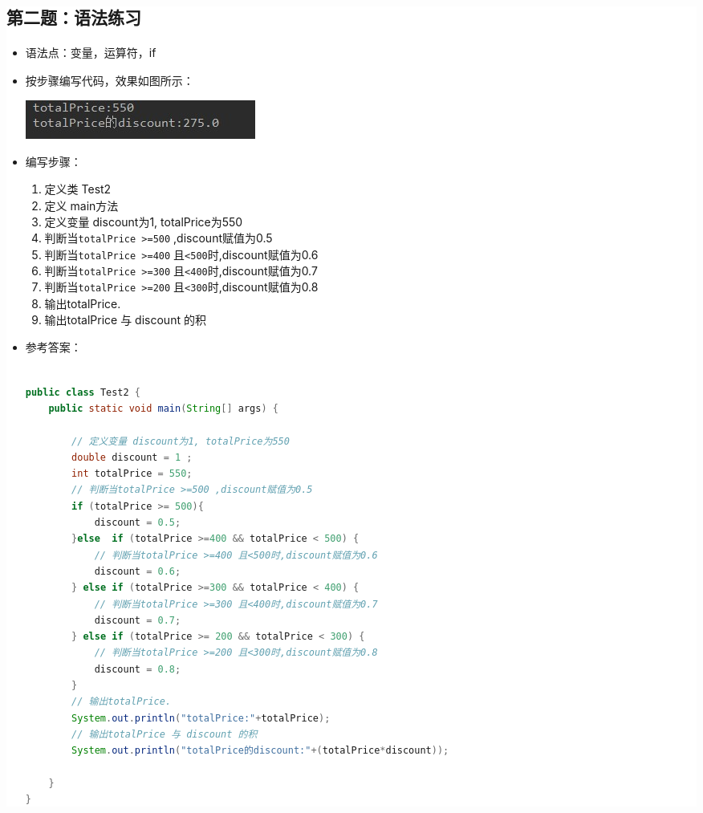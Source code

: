   ```java
  ```

## 第二题：语法练习

* 语法点：变量，运算符，if

* 按步骤编写代码，效果如图所示：

  ![](img//2.jpg)

* 编写步骤：

  1. 定义类 Test2
  2. 定义 main方法
  3. 定义变量 discount为1, totalPrice为550
  4. 判断当`totalPrice >=500` ,discount赋值为0.5
  5. 判断当`totalPrice >=400` 且`<500`时,discount赋值为0.6
  6. 判断当`totalPrice >=300` 且`<400`时,discount赋值为0.7
  7. 判断当`totalPrice >=200` 且`<300`时,discount赋值为0.8
  8. 输出totalPrice.
  9. 输出totalPrice 与 discount 的积


* 参考答案：

  ```java

  public class Test2 {
      public static void main(String[] args) {

          // 定义变量 discount为1, totalPrice为550
          double discount = 1 ;
          int totalPrice = 550;
          // 判断当totalPrice >=500 ,discount赋值为0.5
          if (totalPrice >= 500){
              discount = 0.5;
          }else  if (totalPrice >=400 && totalPrice < 500) {
              // 判断当totalPrice >=400 且<500时,discount赋值为0.6
              discount = 0.6;
          } else if (totalPrice >=300 && totalPrice < 400) {
              // 判断当totalPrice >=300 且<400时,discount赋值为0.7
              discount = 0.7;
          } else if (totalPrice >= 200 && totalPrice < 300) {
              // 判断当totalPrice >=200 且<300时,discount赋值为0.8
              discount = 0.8;
          }
          // 输出totalPrice.
          System.out.println("totalPrice:"+totalPrice);
          // 输出totalPrice 与 discount 的积
          System.out.println("totalPrice的discount:"+(totalPrice*discount));

      }
  }
  ```
